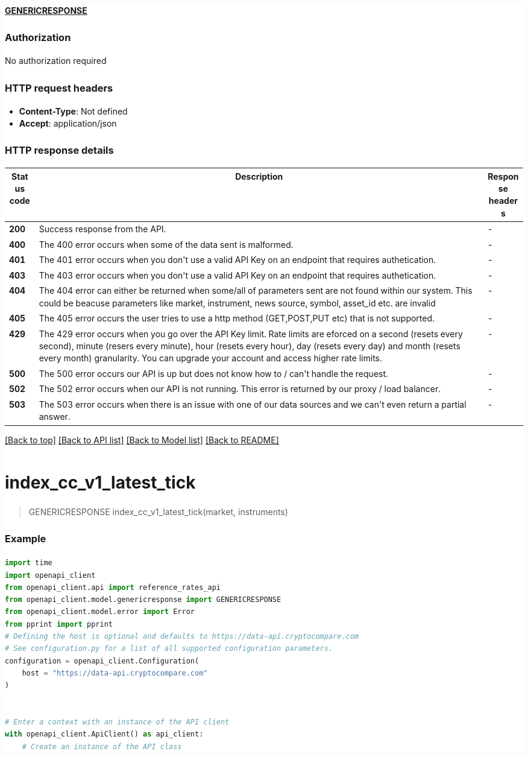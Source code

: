 [**GENERICRESPONSE**](GENERICRESPONSE.md)

### Authorization

No authorization required

### HTTP request headers

 - **Content-Type**: Not defined
 - **Accept**: application/json


### HTTP response details

| Status code | Description | Response headers |
|-------------|-------------|------------------|
**200** | Success response from the API. |  -  |
**400** | The 400 error occurs when some of the data sent is malformed. |  -  |
**401** | The 401 error occurs when you don&#39;t use a valid API Key on an endpoint that requires authetication. |  -  |
**403** | The 403 error occurs when you don&#39;t use a valid API Key on an endpoint that requires authetication. |  -  |
**404** | The 404 error can either be returned when some/all of parameters sent are not found within our system. This could be beacuse parameters like market, instrument, news source, symbol, asset_id etc. are invalid |  -  |
**405** | The 405 error occurs the user tries to use a http method (GET,POST,PUT etc) that is not supported. |  -  |
**429** | The 429 error occurs when you go over the API Key limit. Rate limits are eforced on a second (resets every second), minute (resers every minute), hour (resets every hour), day (resets every day) and month (resets every month) granularity. You can upgrade your account and access higher rate limits. |  -  |
**500** | The 500 error occurs our API is up but does not know how to / can&#39;t handle the request. |  -  |
**502** | The 502 error occurs when our API is not running. This error is returned by our proxy / load balancer. |  -  |
**503** | The 503 error occurs when there is an issue with one of our data sources and we can&#39;t even return a partial answer. |  -  |

[[Back to top]](#) [[Back to API list]](../README.md#documentation-for-api-endpoints) [[Back to Model list]](../README.md#documentation-for-models) [[Back to README]](../README.md)

# **index_cc_v1_latest_tick**
> GENERICRESPONSE index_cc_v1_latest_tick(market, instruments)



### Example


```python
import time
import openapi_client
from openapi_client.api import reference_rates_api
from openapi_client.model.genericresponse import GENERICRESPONSE
from openapi_client.model.error import Error
from pprint import pprint
# Defining the host is optional and defaults to https://data-api.cryptocompare.com
# See configuration.py for a list of all supported configuration parameters.
configuration = openapi_client.Configuration(
    host = "https://data-api.cryptocompare.com"
)


# Enter a context with an instance of the API client
with openapi_client.ApiClient() as api_client:
    # Create an instance of the API class
```